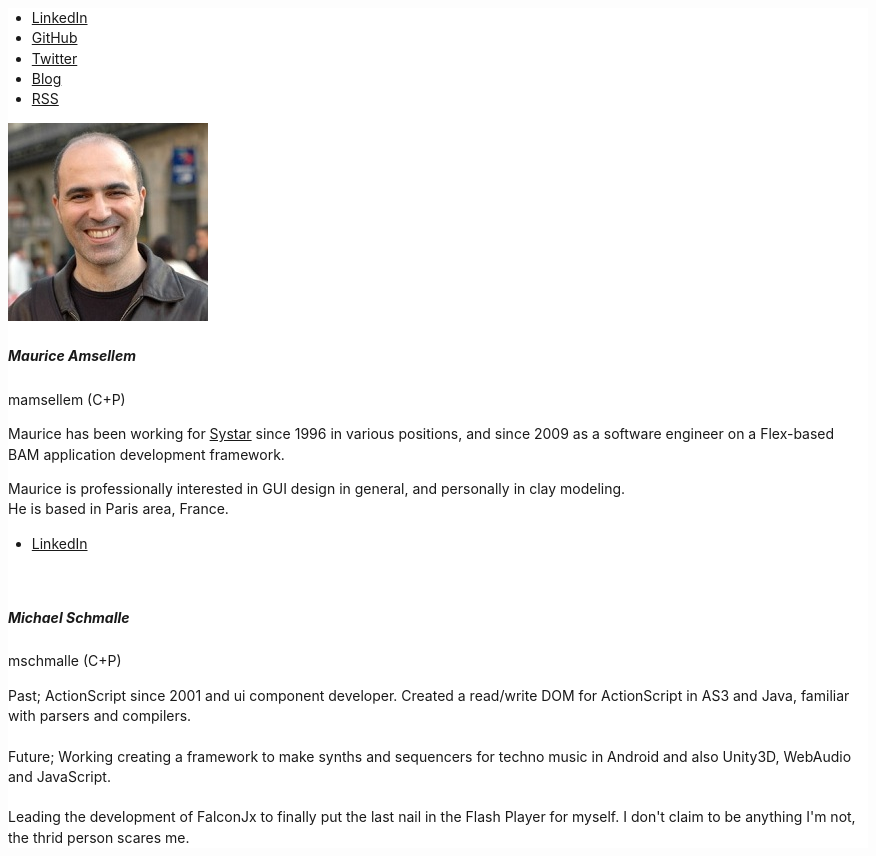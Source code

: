  <ul class="social-icons">
  <li class="linkedin"><a href="http://www.linkedin.com/in/akamud/en">LinkedIn</a></li>
  <li class="github"><a href="https://github.com/akamud">GitHub</a></li>
  <li class="twitter"><a href="http://twitter.com/akamud">Twitter</a></li>
  <li class="wordpress"><a href="http://www.akamud.com.br/">Blog</a></li>
  <li class="rss"><a href="http://www.akamud.com.br/feed">RSS</a></li>
 </ul>
</div>

 
<div class="span3">
 <div class="clear"></div>
 <img src="images/headshots/mamsellem.jpg" alt="" class="img-circle" />
 <div class="staff"><h5>Maurice Amsellem</h5> <span><i class="icon-tag"></i> mamsellem (C+P)</span></div>
 <div class="team-about">
  <p>Maurice has been working for <a href="http://www.systar.com">Systar</a> since 1996 in various positions, 
  and since 2009 as a software engineer on a Flex-based BAM application development framework.</p>
  <p>Maurice is professionally interested in GUI design in general, and personally in clay modeling.<br/>
  He is based in Paris area, France.</p>
 </div>

 
 <ul class="social-icons">
  <li class="linkedin"><a href="http://www.linkedin.com/pub/maurice-amsellem/1/50a/b64">LinkedIn</a></li>
 </ul>
</div>



<div class="span3">
<div class="clear"></div>
<img src="images/headshots/mschmalle.jpg" alt="" class="img-circle" />
<div class="staff"><h5>Michael Schmalle</h5> <span><i class="icon-tag"></i> mschmalle (C+P)</span></div>
<div class="team-about"><p>Past; ActionScript since 2001 and ui component developer. Created a read/write DOM for ActionScript in AS3 and Java, familiar with parsers and compilers.
<br/><br/>Future; Working creating a framework to make synths and sequencers for techno music in Android and also Unity3D, WebAudio and JavaScript.
<br/><br/>Leading the development of FalconJx to finally put the last nail in the Flash Player for myself.
I don't claim to be anything I'm not, the thrid person scares me.</p></div>
